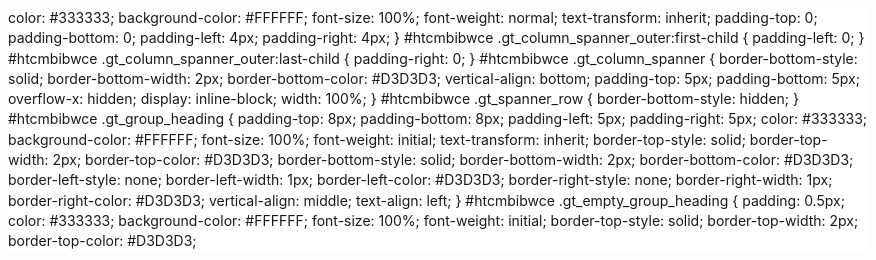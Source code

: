   color: #333333;
  background-color: #FFFFFF;
  font-size: 100%;
  font-weight: normal;
  text-transform: inherit;
  padding-top: 0;
  padding-bottom: 0;
  padding-left: 4px;
  padding-right: 4px;
}
&#10;#htcmbibwce .gt_column_spanner_outer:first-child {
  padding-left: 0;
}
&#10;#htcmbibwce .gt_column_spanner_outer:last-child {
  padding-right: 0;
}
&#10;#htcmbibwce .gt_column_spanner {
  border-bottom-style: solid;
  border-bottom-width: 2px;
  border-bottom-color: #D3D3D3;
  vertical-align: bottom;
  padding-top: 5px;
  padding-bottom: 5px;
  overflow-x: hidden;
  display: inline-block;
  width: 100%;
}
&#10;#htcmbibwce .gt_spanner_row {
  border-bottom-style: hidden;
}
&#10;#htcmbibwce .gt_group_heading {
  padding-top: 8px;
  padding-bottom: 8px;
  padding-left: 5px;
  padding-right: 5px;
  color: #333333;
  background-color: #FFFFFF;
  font-size: 100%;
  font-weight: initial;
  text-transform: inherit;
  border-top-style: solid;
  border-top-width: 2px;
  border-top-color: #D3D3D3;
  border-bottom-style: solid;
  border-bottom-width: 2px;
  border-bottom-color: #D3D3D3;
  border-left-style: none;
  border-left-width: 1px;
  border-left-color: #D3D3D3;
  border-right-style: none;
  border-right-width: 1px;
  border-right-color: #D3D3D3;
  vertical-align: middle;
  text-align: left;
}
&#10;#htcmbibwce .gt_empty_group_heading {
  padding: 0.5px;
  color: #333333;
  background-color: #FFFFFF;
  font-size: 100%;
  font-weight: initial;
  border-top-style: solid;
  border-top-width: 2px;
  border-top-color: #D3D3D3;